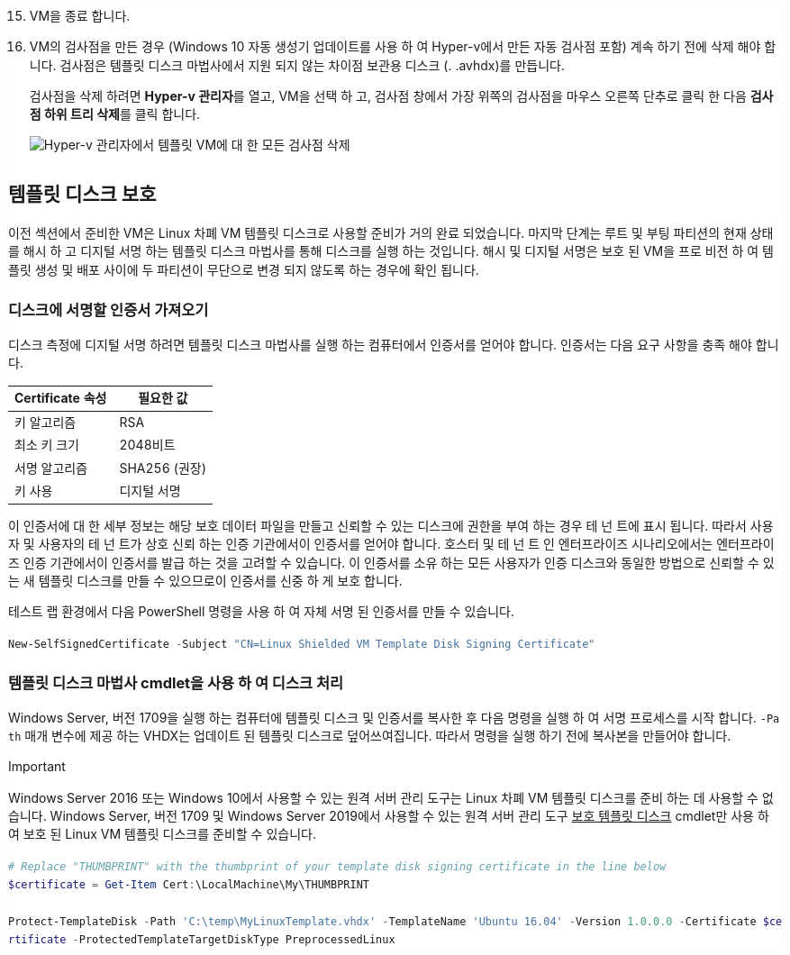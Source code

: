 15. VM을 종료 합니다.

16. VM의 검사점을 만든 경우 (Windows 10 자동 생성기 업데이트를 사용 하 여 Hyper-v에서 만든 자동 검사점 포함) 계속 하기 전에 삭제 해야 합니다.
    검사점은 템플릿 디스크 마법사에서 지원 되지 않는 차이점 보관용 디스크 (. .avhdx)를 만듭니다.
    
    검사점을 삭제 하려면 **Hyper-v 관리자**를 열고, VM을 선택 하 고, 검사점 창에서 가장 위쪽의 검사점을 마우스 오른쪽 단추로 클릭 한 다음 **검사점 하위 트리 삭제**를 클릭 합니다.

    ![Hyper-v 관리자에서 템플릿 VM에 대 한 모든 검사점 삭제](../media/Guarded-Fabric-Shielded-VM/delete-checkpoints-lsvm-template.png)

## <a name="protect-the-template-disk"></a>템플릿 디스크 보호

이전 섹션에서 준비한 VM은 Linux 차폐 VM 템플릿 디스크로 사용할 준비가 거의 완료 되었습니다.
마지막 단계는 루트 및 부팅 파티션의 현재 상태를 해시 하 고 디지털 서명 하는 템플릿 디스크 마법사를 통해 디스크를 실행 하는 것입니다.
해시 및 디지털 서명은 보호 된 VM을 프로 비전 하 여 템플릿 생성 및 배포 사이에 두 파티션이 무단으로 변경 되지 않도록 하는 경우에 확인 됩니다.

### <a name="obtain-a-certificate-to-sign-the-disk"></a>디스크에 서명할 인증서 가져오기

디스크 측정에 디지털 서명 하려면 템플릿 디스크 마법사를 실행 하는 컴퓨터에서 인증서를 얻어야 합니다.
인증서는 다음 요구 사항을 충족 해야 합니다.

Certificate 속성 | 필요한 값
---------------------|---------------
키 알고리즘 | RSA
최소 키 크기 | 2048비트
서명 알고리즘 | SHA256 (권장)
키 사용 | 디지털 서명

이 인증서에 대 한 세부 정보는 해당 보호 데이터 파일을 만들고 신뢰할 수 있는 디스크에 권한을 부여 하는 경우 테 넌 트에 표시 됩니다.
따라서 사용자 및 사용자의 테 넌 트가 상호 신뢰 하는 인증 기관에서이 인증서를 얻어야 합니다.
호스터 및 테 넌 트 인 엔터프라이즈 시나리오에서는 엔터프라이즈 인증 기관에서이 인증서를 발급 하는 것을 고려할 수 있습니다.
이 인증서를 소유 하는 모든 사용자가 인증 디스크와 동일한 방법으로 신뢰할 수 있는 새 템플릿 디스크를 만들 수 있으므로이 인증서를 신중 하 게 보호 합니다.

테스트 랩 환경에서 다음 PowerShell 명령을 사용 하 여 자체 서명 된 인증서를 만들 수 있습니다.

```powershell
New-SelfSignedCertificate -Subject "CN=Linux Shielded VM Template Disk Signing Certificate"
```

### <a name="process-the-disk-with-the-template-disk-wizard-cmdlet"></a>템플릿 디스크 마법사 cmdlet을 사용 하 여 디스크 처리

Windows Server, 버전 1709을 실행 하는 컴퓨터에 템플릿 디스크 및 인증서를 복사한 후 다음 명령을 실행 하 여 서명 프로세스를 시작 합니다.
`-Path` 매개 변수에 제공 하는 VHDX는 업데이트 된 템플릿 디스크로 덮어쓰여집니다. 따라서 명령을 실행 하기 전에 복사본을 만들어야 합니다.

> [!IMPORTANT]
> Windows Server 2016 또는 Windows 10에서 사용할 수 있는 원격 서버 관리 도구는 Linux 차폐 VM 템플릿 디스크를 준비 하는 데 사용할 수 없습니다.
> Windows Server, 버전 1709 및 Windows Server 2019에서 사용할 수 있는 원격 서버 관리 도구 [보호 템플릿 디스크](https://docs.microsoft.com/powershell/module/shieldedvmtemplate/protect-templatedisk?view=win10-ps) cmdlet만 사용 하 여 보호 된 Linux VM 템플릿 디스크를 준비할 수 있습니다.

```powershell
# Replace "THUMBPRINT" with the thumbprint of your template disk signing certificate in the line below
$certificate = Get-Item Cert:\LocalMachine\My\THUMBPRINT

Protect-TemplateDisk -Path 'C:\temp\MyLinuxTemplate.vhdx' -TemplateName 'Ubuntu 16.04' -Version 1.0.0.0 -Certificate $certificate -ProtectedTemplateTargetDiskType PreprocessedLinux
```
